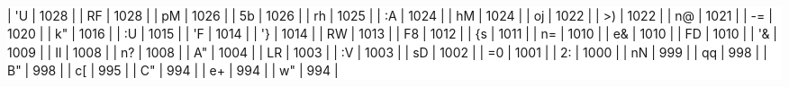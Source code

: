 | 'U | 1028 |
| RF | 1028 |
| pM | 1026 |
| 5b | 1026 |
| rh | 1025 |
| :A | 1024 |
| hM | 1024 |
| oj | 1022 |
| >) | 1022 |
| n@ | 1021 |
| -= | 1020 |
| k" | 1016 |
| :U | 1015 |
| 'F | 1014 |
| '} | 1014 |
| RW | 1013 |
| F8 | 1012 |
| {s | 1011 |
| n= | 1010 |
| e& | 1010 |
| FD | 1010 |
| '& | 1009 |
| Il | 1008 |
| n? | 1008 |
| A" | 1004 |
| LR | 1003 |
| :V | 1003 |
| sD | 1002 |
| =0 | 1001 |
| 2: | 1000 |
| nN | 999 |
| qq | 998 |
| B" | 998 |
| c[ | 995 |
| C" | 994 |
| e+ | 994 |
| w" | 994 |